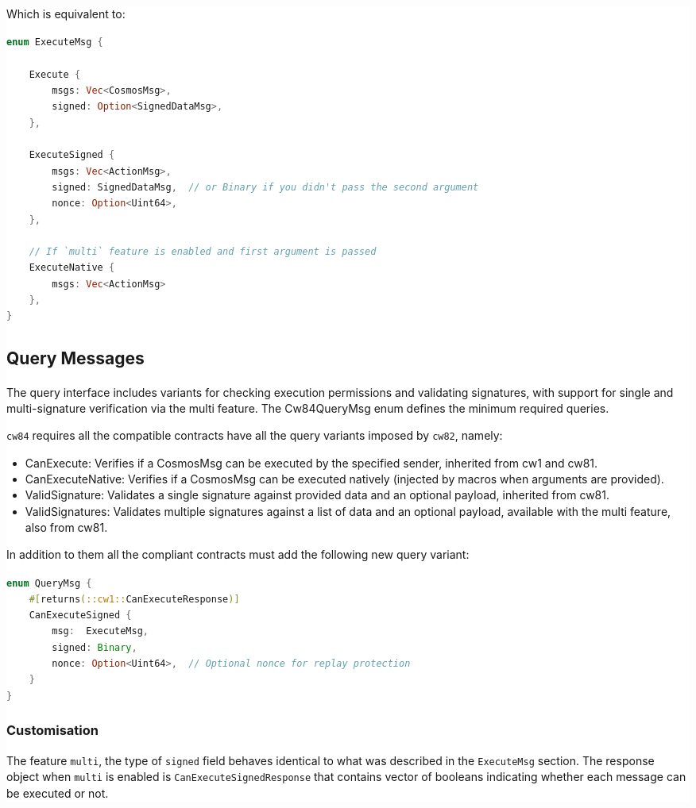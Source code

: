 Which is equivalent to:

```rust
enum ExecuteMsg {

    Execute { 
        msgs: Vec<CosmosMsg>,
        signed: Option<SignedDataMsg>,
    },

    ExecuteSigned {
        msgs: Vec<ActionMsg>, 
        signed: SignedDataMsg,  // or Binary if you didn't pass the second argument
        nonce: Option<Uint64>,
    },

    // If `multi` feature is enabled and first argument is passed
    ExecuteNative {
        msgs: Vec<ActionMsg>
    },
}
```




## Query Messages

The query interface includes variants for checking execution permissions and validating signatures, with support for single and multi-signature verification via the multi feature. The Cw84QueryMsg enum defines the minimum required queries.

`cw84` requires all the compatible contracts have all the query variants imposed by `cw82`, namely:
- CanExecute: Verifies if a CosmosMsg can be executed by the specified sender, inherited from cw1 and cw81.
- CanExecuteNative: Verifies if a CosmosMsg can be executed natively (injected by macros when arguments are provided).
- ValidSignature: Validates a single signature against provided data and an optional payload, inherited from cw81.
- ValidSignatures: Validates multiple signatures against a list of data and an optional payload, available with the multi feature, also from cw81.

In addition to them all the compliant contracts must add the following new query variant:
```rust
enum QueryMsg {
    #[returns(::cw1::CanExecuteResponse)]
    CanExecuteSigned {
        msg:  ExecuteMsg, 
        signed: Binary,
        nonce: Option<Uint64>,  // Optional nonce for replay protection
    }
}
```
### Customisation
The feature `multi`, the type of `signed` field behaves identical to what was described in the `ExecuteMsg` section. The response object when `multi` is enabled is `CanExecuteSignedResponse` that contains vector of booleans indicating whether each message can be executed or not.
